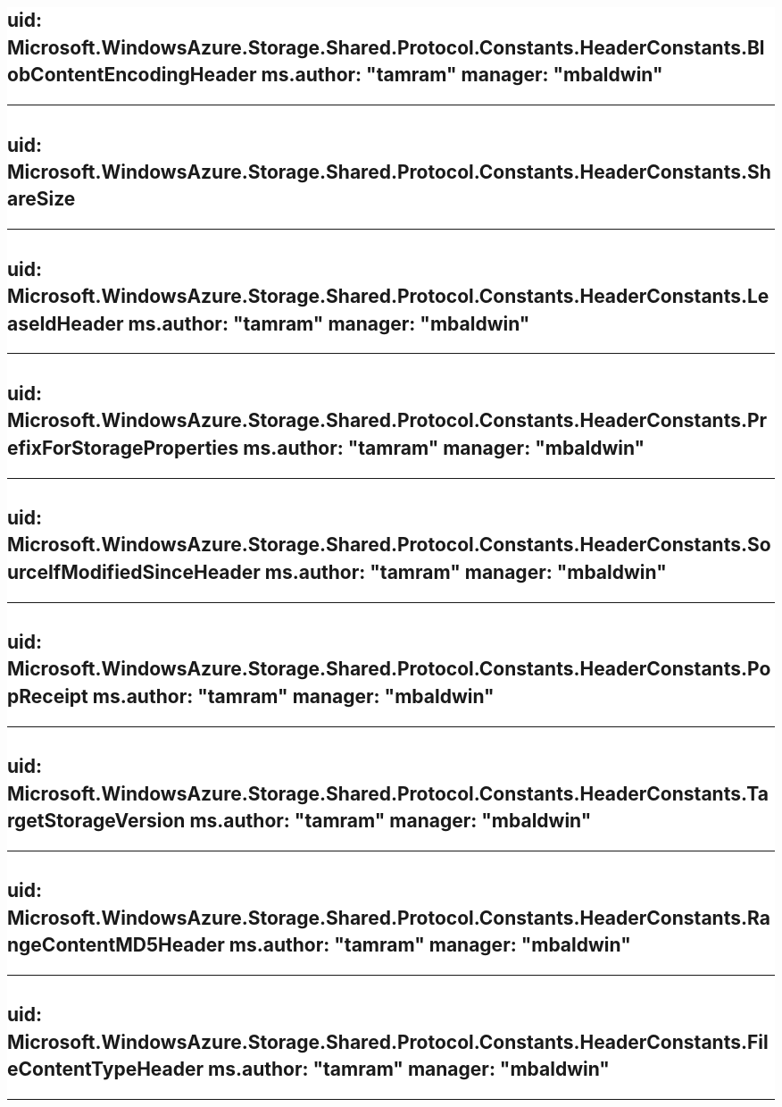 uid: Microsoft.WindowsAzure.Storage.Shared.Protocol.Constants.HeaderConstants.BlobContentEncodingHeader
ms.author: "tamram"
manager: "mbaldwin"
---

---
uid: Microsoft.WindowsAzure.Storage.Shared.Protocol.Constants.HeaderConstants.ShareSize
---

---
uid: Microsoft.WindowsAzure.Storage.Shared.Protocol.Constants.HeaderConstants.LeaseIdHeader
ms.author: "tamram"
manager: "mbaldwin"
---

---
uid: Microsoft.WindowsAzure.Storage.Shared.Protocol.Constants.HeaderConstants.PrefixForStorageProperties
ms.author: "tamram"
manager: "mbaldwin"
---

---
uid: Microsoft.WindowsAzure.Storage.Shared.Protocol.Constants.HeaderConstants.SourceIfModifiedSinceHeader
ms.author: "tamram"
manager: "mbaldwin"
---

---
uid: Microsoft.WindowsAzure.Storage.Shared.Protocol.Constants.HeaderConstants.PopReceipt
ms.author: "tamram"
manager: "mbaldwin"
---

---
uid: Microsoft.WindowsAzure.Storage.Shared.Protocol.Constants.HeaderConstants.TargetStorageVersion
ms.author: "tamram"
manager: "mbaldwin"
---

---
uid: Microsoft.WindowsAzure.Storage.Shared.Protocol.Constants.HeaderConstants.RangeContentMD5Header
ms.author: "tamram"
manager: "mbaldwin"
---

---
uid: Microsoft.WindowsAzure.Storage.Shared.Protocol.Constants.HeaderConstants.FileContentTypeHeader
ms.author: "tamram"
manager: "mbaldwin"
---

---